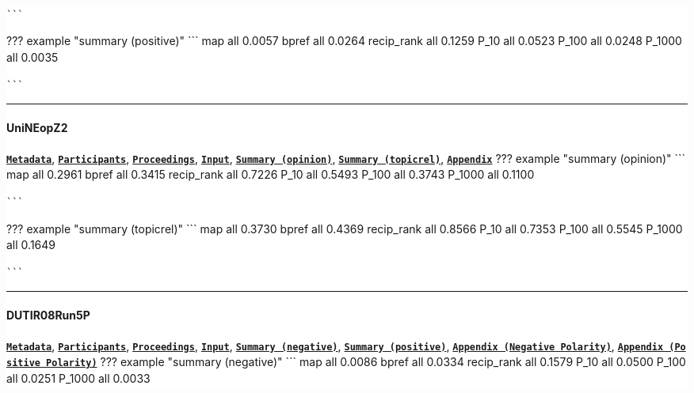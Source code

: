 	```
??? example "summary (positive)"
	```
	map 			 all 0.0057 
	bpref 			 all 0.0264 
	recip_rank 		 all 0.1259 
	P_10 			 all 0.0523 
	P_100 			 all 0.0248 
	P_1000 			 all 0.0035 

	```
---
#### UniNEopZ2 
[**`Metadata`**](./runs.md#unineopz2), [**`Participants`**](./participants.md#unine), [**`Proceedings`**](./proceedings.md#unine-at-trec-2008-fact-and-opinion-retrieval-in-the-blogsphere), [**`Input`**](https://trec.nist.gov/results/trec17/blog/input.UniNEopZ2.gz), [**`Summary (opinion)`**](https://trec.nist.gov/results/trec17/blog/summary.opinion.UniNEopZ2.gz), [**`Summary (topicrel)`**](https://trec.nist.gov/results/trec17/blog/summary.topicrel.UniNEopZ2.gz), [**`Appendix`**](https://trec.nist.gov/pubs/trec17/appendices/blog/UniNEopZ2.opinion.pdf)
??? example "summary (opinion)"
	```
	map 			 all 0.2961 
	bpref 			 all 0.3415 
	recip_rank 		 all 0.7226 
	P_10 			 all 0.5493 
	P_100 			 all 0.3743 
	P_1000 			 all 0.1100 

	```
??? example "summary (topicrel)"
	```
	map 			 all 0.3730 
	bpref 			 all 0.4369 
	recip_rank 		 all 0.8566 
	P_10 			 all 0.7353 
	P_100 			 all 0.5545 
	P_1000 			 all 0.1649 

	```
---
#### DUTIR08Run5P 
[**`Metadata`**](./runs.md#dutir08run5p), [**`Participants`**](./participants.md#dutir), [**`Proceedings`**](./proceedings.md#dutir-at-trec-2008-relevance-feedback-track), [**`Input`**](https://trec.nist.gov/results/trec17/blog/input.DUTIR08Run5P.gz), [**`Summary (negative)`**](https://trec.nist.gov/results/trec17/blog/summary.negative.DUTIR08Run5P.gz), [**`Summary (positive)`**](https://trec.nist.gov/results/trec17/blog/summary.positive.DUTIR08Run5P.gz), [**`Appendix (Negative Polarity)`**](https://trec.nist.gov/pubs/trec17/appendices/blog/DUTIR08Run5P.negative.polarity.pdf), [**`Appendix (Positive Polarity)`**](https://trec.nist.gov/pubs/trec17/appendices/blog/DUTIR08Run5P.positive.polarity.pdf)
??? example "summary (negative)"
	```
	map 			 all 0.0086 
	bpref 			 all 0.0334 
	recip_rank 		 all 0.1579 
	P_10 			 all 0.0500 
	P_100 			 all 0.0251 
	P_1000 			 all 0.0033 
